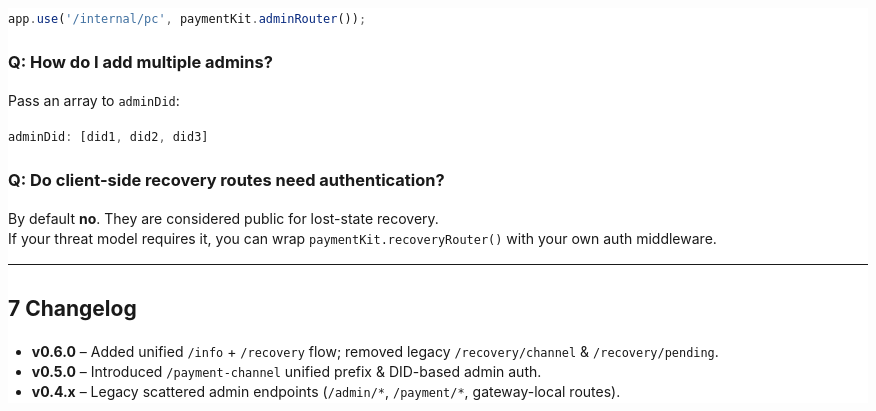 ```ts
app.use('/internal/pc', paymentKit.adminRouter());
```

### Q: How do I add **multiple** admins?
Pass an array to `adminDid`:

```ts
adminDid: [did1, did2, did3]
```

### Q: Do client-side recovery routes need authentication?
By default **no**.  They are considered public for lost-state recovery.  
If your threat model requires it, you can wrap `paymentKit.recoveryRouter()` with your own auth middleware.

---

## 7  Changelog

* **v0.6.0** – Added unified `/info` + `/recovery` flow; removed legacy `/recovery/channel` & `/recovery/pending`.
* **v0.5.0** – Introduced `/payment-channel` unified prefix & DID-based admin auth.
* **v0.4.x** – Legacy scattered admin endpoints (`/admin/*`, `/payment/*`, gateway-local routes).
